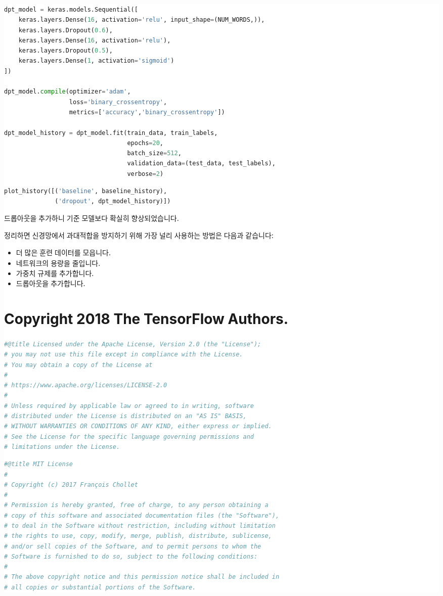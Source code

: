 
```python
dpt_model = keras.models.Sequential([
    keras.layers.Dense(16, activation='relu', input_shape=(NUM_WORDS,)),
    keras.layers.Dropout(0.6),
    keras.layers.Dense(16, activation='relu'),
    keras.layers.Dropout(0.5),
    keras.layers.Dense(1, activation='sigmoid')
])

dpt_model.compile(optimizer='adam',
                  loss='binary_crossentropy',
                  metrics=['accuracy','binary_crossentropy'])

dpt_model_history = dpt_model.fit(train_data, train_labels,
                                  epochs=20,
                                  batch_size=512,
                                  validation_data=(test_data, test_labels),
                                  verbose=2)
```


```python
plot_history([('baseline', baseline_history),
              ('dropout', dpt_model_history)])
```

드롭아웃을 추가하니 기준 모델보다 확실히 향상되었습니다.

정리하면 신경망에서 과대적합을 방지하기 위해 가장 널리 사용하는 방법은 다음과 같습니다:

* 더 많은 훈련 데이터를 모읍니다.
* 네트워크의 용량을 줄입니다.
* 가중치 규제를 추가합니다.
* 드롭아웃을 추가합니다.

# Copyright 2018 The TensorFlow Authors.


```python
#@title Licensed under the Apache License, Version 2.0 (the "License");
# you may not use this file except in compliance with the License.
# You may obtain a copy of the License at
#
# https://www.apache.org/licenses/LICENSE-2.0
#
# Unless required by applicable law or agreed to in writing, software
# distributed under the License is distributed on an "AS IS" BASIS,
# WITHOUT WARRANTIES OR CONDITIONS OF ANY KIND, either express or implied.
# See the License for the specific language governing permissions and
# limitations under the License.
```


```python
#@title MIT License
#
# Copyright (c) 2017 François Chollet
#
# Permission is hereby granted, free of charge, to any person obtaining a
# copy of this software and associated documentation files (the "Software"),
# to deal in the Software without restriction, including without limitation
# the rights to use, copy, modify, merge, publish, distribute, sublicense,
# and/or sell copies of the Software, and to permit persons to whom the
# Software is furnished to do so, subject to the following conditions:
#
# The above copyright notice and this permission notice shall be included in
# all copies or substantial portions of the Software.
```